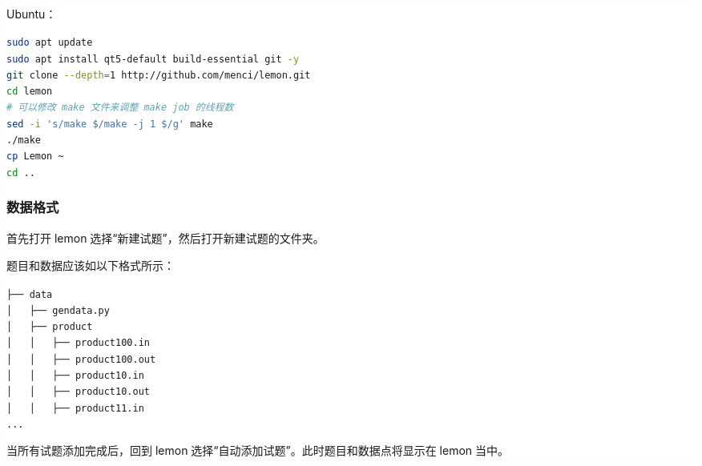 Ubuntu：

```bash
sudo apt update
sudo apt install qt5-default build-essential git -y
git clone --depth=1 http://github.com/menci/lemon.git
cd lemon
# 可以修改 make 文件来调整 make job 的线程数
sed -i 's/make $/make -j 1 $/g' make
./make
cp Lemon ~
cd ..
```

### 数据格式

首先打开 lemon 选择“新建试题”，然后打开新建试题的文件夹。

题目和数据应该如以下格式所示：

```text
├── data
│   ├── gendata.py
│   ├── product
│   │   ├── product100.in
│   │   ├── product100.out
│   │   ├── product10.in
│   │   ├── product10.out
│   │   ├── product11.in
...
```

当所有试题添加完成后，回到 lemon 选择“自动添加试题”。此时题目和数据点将显示在 lemon 当中。
